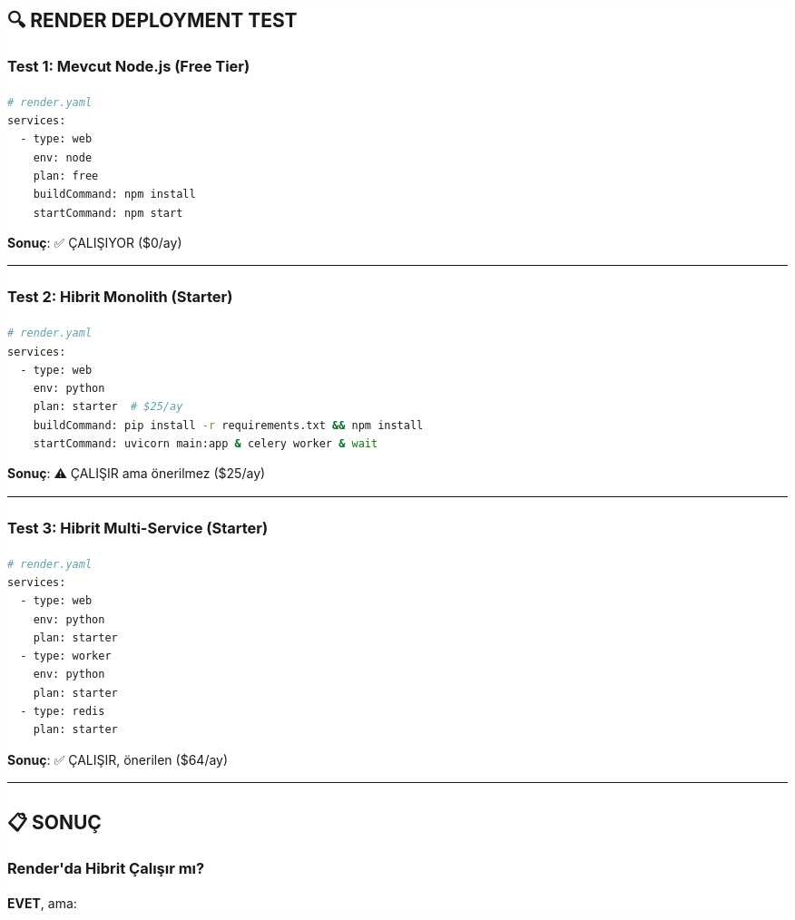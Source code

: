 
## 🔍 RENDER DEPLOYMENT TEST

### Test 1: Mevcut Node.js (Free Tier)
```bash
# render.yaml
services:
  - type: web
    env: node
    plan: free
    buildCommand: npm install
    startCommand: npm start
```
**Sonuç**: ✅ ÇALIŞIYOR ($0/ay)

---

### Test 2: Hibrit Monolith (Starter)
```bash
# render.yaml
services:
  - type: web
    env: python
    plan: starter  # $25/ay
    buildCommand: pip install -r requirements.txt && npm install
    startCommand: uvicorn main:app & celery worker & wait
```
**Sonuç**: ⚠️ ÇALIŞIR ama önerilmez ($25/ay)

---

### Test 3: Hibrit Multi-Service (Starter)
```bash
# render.yaml
services:
  - type: web
    env: python
    plan: starter
  - type: worker
    env: python
    plan: starter
  - type: redis
    plan: starter
```
**Sonuç**: ✅ ÇALIŞIR, önerilen ($64/ay)

---

## 📋 SONUÇ

### Render'da Hibrit Çalışır mı?
**EVET**, ama:
